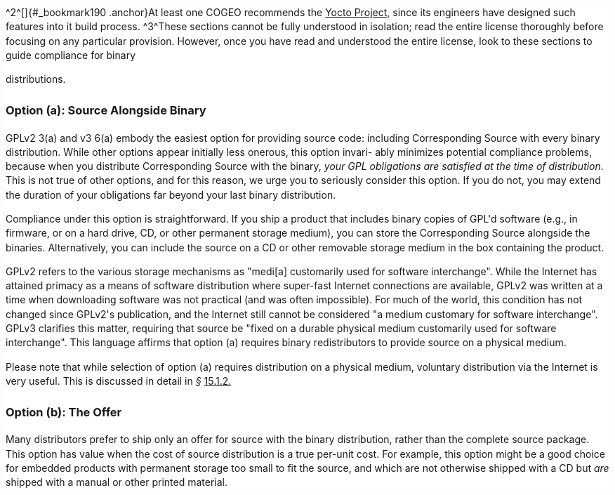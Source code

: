 ^2^[]{#_bookmark190 .anchor}At least one COGEO recommends the [Yocto
Project,](https://www.yoctoproject.org/) since its engineers have
designed such features into it build process. ^3^These sections cannot
be fully understood in isolation; read the entire license thoroughly
before focusing on any particular provision. However, once you have
read and understood the entire license, look to these sections to
guide compliance for binary

distributions.

### Option (a): Source Alongside Binary

GPLv2 3(a) and v3 6(a) embody the easiest option for providing source
code: including Corresponding Source with every binary distribution.
While other options appear initially less onerous, this option invari-
ably minimizes potential compliance problems, because when you
distribute Corresponding Source with the binary, *your GPL obligations
are satisfied at the time of distribution*. This is not true of other
options, and for this reason, we urge you to seriously consider this
option. If you do not, you may extend the duration of your obligations
far beyond your last binary distribution.

Compliance under this option is straightforward. If you ship a product
that includes binary copies of GPL'd software (e.g., in firmware, or
on a hard drive, CD, or other permanent storage medium), you can store
the Corresponding Source alongside the binaries. Alternatively, you
can include the source on a CD or other removable storage medium in
the box containing the product.

GPLv2 refers to the various storage mechanisms as "medi\[a\]
customarily used for software interchange". While the Internet has
attained primacy as a means of software distribution where super-fast
Internet connections are available, GPLv2 was written at a time when
downloading software was not practical (and was often impossible). For
much of the world, this condition has not changed since GPLv2's
publication, and the Internet still cannot be considered "a medium
customary for software interchange". GPLv3 clarifies this matter,
requiring that source be "fixed on a durable physical medium
customarily used for software interchange". This language affirms that
option (a) requires binary redistributors to provide source on a
physical medium.

Please note that while selection of option (a) requires distribution
on a physical medium, voluntary distribution via the Internet is very
useful. This is discussed in detail in *§*
[15.1.2.](#option-b-the-offer)

### Option (b): The Offer

Many distributors prefer to ship only an offer for source with the
binary distribution, rather than the complete source package. This
option has value when the cost of source distribution is a true
per-unit cost. For example, this option might be a good choice for
embedded products with permanent storage too small to fit the source,
and which are not otherwise shipped with a CD but *are* shipped with a
manual or other printed material.
